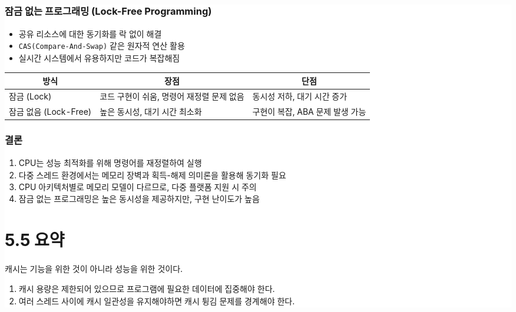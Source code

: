 ### 잠금 없는 프로그래밍 (Lock-Free Programming)

- 공유 리소스에 대한 동기화를 락 없이 해결
- `CAS(Compare-And-Swap)` 같은 원자적 연산 활용
- 실시간 시스템에서 유용하지만 코드가 복잡해짐

| 방식 | 장점 | 단점 |
| --- | --- | --- |
| 잠금 (Lock) | 코드 구현이 쉬움, 명령어 재정렬 문제 없음 | 동시성 저하, 대기 시간 증가 |
| 잠금 없음 (Lock-Free) | 높은 동시성, 대기 시간 최소화 | 구현이 복잡, ABA 문제 발생 가능 |

### 결론

1. CPU는 성능 최적화를 위해 명령어를 재정렬하여 실행
2. 다중 스레드 환경에서는 메모리 장벽과 획득-해제 의미론을 활용해 동기화 필요
3. CPU 아키텍처별로 메모리 모델이 다르므로, 다중 플랫폼 지원 시 주의
4. 잠금 없는 프로그래밍은 높은 동시성을 제공하지만, 구현 난이도가 높음

# 5.5 요약

캐시는 기능을 위한 것이 아니라 성능을 위한 것이다.

1. 캐시 용량은 제한되어 있으므로 프로그램에 필요한 데이터에 집중해야 한다.
2. 여러 스레드 사이에 캐시 일관성을 유지해야하면 캐시 튕김 문제를 경계해야 한다.

